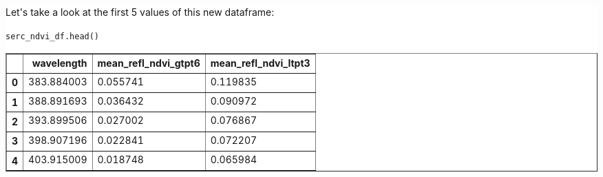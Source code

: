 Let's take a look at the first 5 values of this new dataframe:


```python
serc_ndvi_df.head()
```




<div>
<style scoped>
    .dataframe tbody tr th:only-of-type {
        vertical-align: middle;
    }

    .dataframe tbody tr th {
        vertical-align: top;
    }

    .dataframe thead th {
        text-align: right;
    }
</style>
<table border="1" class="dataframe">
  <thead>
    <tr style="text-align: right;">
      <th></th>
      <th>wavelength</th>
      <th>mean_refl_ndvi_gtpt6</th>
      <th>mean_refl_ndvi_ltpt3</th>
    </tr>
  </thead>
  <tbody>
    <tr>
      <th>0</th>
      <td>383.884003</td>
      <td>0.055741</td>
      <td>0.119835</td>
    </tr>
    <tr>
      <th>1</th>
      <td>388.891693</td>
      <td>0.036432</td>
      <td>0.090972</td>
    </tr>
    <tr>
      <th>2</th>
      <td>393.899506</td>
      <td>0.027002</td>
      <td>0.076867</td>
    </tr>
    <tr>
      <th>3</th>
      <td>398.907196</td>
      <td>0.022841</td>
      <td>0.072207</td>
    </tr>
    <tr>
      <th>4</th>
      <td>403.915009</td>
      <td>0.018748</td>
      <td>0.065984</td>
    </tr>
  </tbody>
</table>
</div>

